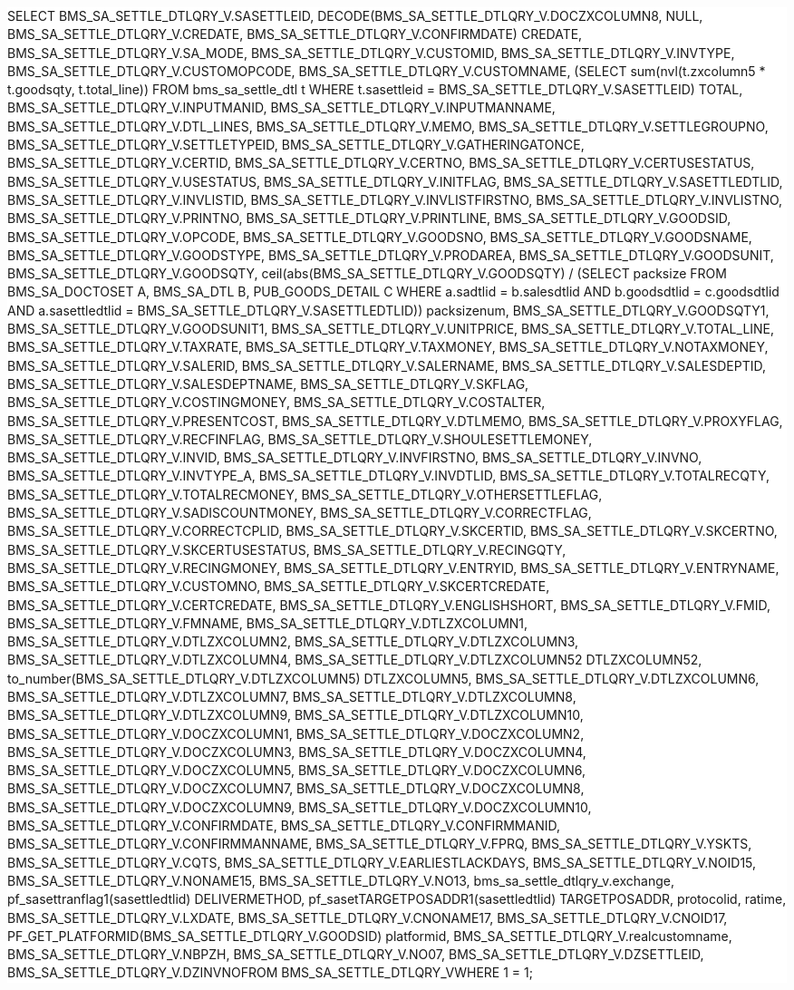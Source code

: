 SELECT  BMS_SA_SETTLE_DTLQRY_V.SASETTLEID,  DECODE(BMS_SA_SETTLE_DTLQRY_V.DOCZXCOLUMN8, NULL,         BMS_SA_SETTLE_DTLQRY_V.CREDATE, BMS_SA_SETTLE_DTLQRY_V.CONFIRMDATE)                                                                                            CREDATE,  BMS_SA_SETTLE_DTLQRY_V.SA_MODE,  BMS_SA_SETTLE_DTLQRY_V.CUSTOMID,  BMS_SA_SETTLE_DTLQRY_V.INVTYPE,  BMS_SA_SETTLE_DTLQRY_V.CUSTOMOPCODE,  BMS_SA_SETTLE_DTLQRY_V.CUSTOMNAME,  (SELECT sum(nvl(t.zxcolumn5 * t.goodsqty,                  t.total_line))   FROM bms_sa_settle_dtl t   WHERE t.sasettleid =         BMS_SA_SETTLE_DTLQRY_V.SASETTLEID)                                                 TOTAL,  BMS_SA_SETTLE_DTLQRY_V.INPUTMANID,  BMS_SA_SETTLE_DTLQRY_V.INPUTMANNAME,  BMS_SA_SETTLE_DTLQRY_V.DTL_LINES,  BMS_SA_SETTLE_DTLQRY_V.MEMO,  BMS_SA_SETTLE_DTLQRY_V.SETTLEGROUPNO,  BMS_SA_SETTLE_DTLQRY_V.SETTLETYPEID,  BMS_SA_SETTLE_DTLQRY_V.GATHERINGATONCE,  BMS_SA_SETTLE_DTLQRY_V.CERTID,  BMS_SA_SETTLE_DTLQRY_V.CERTNO,  BMS_SA_SETTLE_DTLQRY_V.CERTUSESTATUS,  BMS_SA_SETTLE_DTLQRY_V.USESTATUS,  BMS_SA_SETTLE_DTLQRY_V.INITFLAG,  BMS_SA_SETTLE_DTLQRY_V.SASETTLEDTLID,  BMS_SA_SETTLE_DTLQRY_V.INVLISTID,  BMS_SA_SETTLE_DTLQRY_V.INVLISTFIRSTNO,  BMS_SA_SETTLE_DTLQRY_V.INVLISTNO,  BMS_SA_SETTLE_DTLQRY_V.PRINTNO,  BMS_SA_SETTLE_DTLQRY_V.PRINTLINE,  BMS_SA_SETTLE_DTLQRY_V.GOODSID,  BMS_SA_SETTLE_DTLQRY_V.OPCODE,  BMS_SA_SETTLE_DTLQRY_V.GOODSNO,  BMS_SA_SETTLE_DTLQRY_V.GOODSNAME,  BMS_SA_SETTLE_DTLQRY_V.GOODSTYPE,  BMS_SA_SETTLE_DTLQRY_V.PRODAREA,  BMS_SA_SETTLE_DTLQRY_V.GOODSUNIT,  BMS_SA_SETTLE_DTLQRY_V.GOODSQTY,  ceil(abs(BMS_SA_SETTLE_DTLQRY_V.GOODSQTY) / (SELECT packsize                                               FROM                                                 BMS_SA_DOCTOSET A, BMS_SA_DTL B, PUB_GOODS_DETAIL C                                               WHERE a.sadtlid =                                                     b.salesdtlid AND b.goodsdtlid = c.goodsdtlid AND                                                     a.sasettledtlid =                                                     BMS_SA_SETTLE_DTLQRY_V.SASETTLEDTLID)) packsizenum,  BMS_SA_SETTLE_DTLQRY_V.GOODSQTY1,  BMS_SA_SETTLE_DTLQRY_V.GOODSUNIT1,  BMS_SA_SETTLE_DTLQRY_V.UNITPRICE,  BMS_SA_SETTLE_DTLQRY_V.TOTAL_LINE,  BMS_SA_SETTLE_DTLQRY_V.TAXRATE,  BMS_SA_SETTLE_DTLQRY_V.TAXMONEY,  BMS_SA_SETTLE_DTLQRY_V.NOTAXMONEY,  BMS_SA_SETTLE_DTLQRY_V.SALERID,  BMS_SA_SETTLE_DTLQRY_V.SALERNAME,  BMS_SA_SETTLE_DTLQRY_V.SALESDEPTID,  BMS_SA_SETTLE_DTLQRY_V.SALESDEPTNAME,  BMS_SA_SETTLE_DTLQRY_V.SKFLAG,  BMS_SA_SETTLE_DTLQRY_V.COSTINGMONEY,  BMS_SA_SETTLE_DTLQRY_V.COSTALTER,  BMS_SA_SETTLE_DTLQRY_V.PRESENTCOST,  BMS_SA_SETTLE_DTLQRY_V.DTLMEMO,  BMS_SA_SETTLE_DTLQRY_V.PROXYFLAG,  BMS_SA_SETTLE_DTLQRY_V.RECFINFLAG,  BMS_SA_SETTLE_DTLQRY_V.SHOULESETTLEMONEY,  BMS_SA_SETTLE_DTLQRY_V.INVID,  BMS_SA_SETTLE_DTLQRY_V.INVFIRSTNO,  BMS_SA_SETTLE_DTLQRY_V.INVNO,  BMS_SA_SETTLE_DTLQRY_V.INVTYPE_A,  BMS_SA_SETTLE_DTLQRY_V.INVDTLID,  BMS_SA_SETTLE_DTLQRY_V.TOTALRECQTY,  BMS_SA_SETTLE_DTLQRY_V.TOTALRECMONEY,  BMS_SA_SETTLE_DTLQRY_V.OTHERSETTLEFLAG,  BMS_SA_SETTLE_DTLQRY_V.SADISCOUNTMONEY,  BMS_SA_SETTLE_DTLQRY_V.CORRECTFLAG,  BMS_SA_SETTLE_DTLQRY_V.CORRECTCPLID,  BMS_SA_SETTLE_DTLQRY_V.SKCERTID,  BMS_SA_SETTLE_DTLQRY_V.SKCERTNO,  BMS_SA_SETTLE_DTLQRY_V.SKCERTUSESTATUS,  BMS_SA_SETTLE_DTLQRY_V.RECINGQTY,  BMS_SA_SETTLE_DTLQRY_V.RECINGMONEY,  BMS_SA_SETTLE_DTLQRY_V.ENTRYID,  BMS_SA_SETTLE_DTLQRY_V.ENTRYNAME,  BMS_SA_SETTLE_DTLQRY_V.CUSTOMNO,  BMS_SA_SETTLE_DTLQRY_V.SKCERTCREDATE,  BMS_SA_SETTLE_DTLQRY_V.CERTCREDATE,  BMS_SA_SETTLE_DTLQRY_V.ENGLISHSHORT,  BMS_SA_SETTLE_DTLQRY_V.FMID,  BMS_SA_SETTLE_DTLQRY_V.FMNAME,  BMS_SA_SETTLE_DTLQRY_V.DTLZXCOLUMN1,  BMS_SA_SETTLE_DTLQRY_V.DTLZXCOLUMN2,  BMS_SA_SETTLE_DTLQRY_V.DTLZXCOLUMN3,  BMS_SA_SETTLE_DTLQRY_V.DTLZXCOLUMN4,  BMS_SA_SETTLE_DTLQRY_V.DTLZXCOLUMN52                                                      DTLZXCOLUMN52,  to_number(BMS_SA_SETTLE_DTLQRY_V.DTLZXCOLUMN5)                                            DTLZXCOLUMN5,  BMS_SA_SETTLE_DTLQRY_V.DTLZXCOLUMN6,  BMS_SA_SETTLE_DTLQRY_V.DTLZXCOLUMN7,  BMS_SA_SETTLE_DTLQRY_V.DTLZXCOLUMN8,  BMS_SA_SETTLE_DTLQRY_V.DTLZXCOLUMN9,  BMS_SA_SETTLE_DTLQRY_V.DTLZXCOLUMN10,  BMS_SA_SETTLE_DTLQRY_V.DOCZXCOLUMN1,  BMS_SA_SETTLE_DTLQRY_V.DOCZXCOLUMN2,  BMS_SA_SETTLE_DTLQRY_V.DOCZXCOLUMN3,  BMS_SA_SETTLE_DTLQRY_V.DOCZXCOLUMN4,  BMS_SA_SETTLE_DTLQRY_V.DOCZXCOLUMN5,  BMS_SA_SETTLE_DTLQRY_V.DOCZXCOLUMN6,  BMS_SA_SETTLE_DTLQRY_V.DOCZXCOLUMN7,  BMS_SA_SETTLE_DTLQRY_V.DOCZXCOLUMN8,  BMS_SA_SETTLE_DTLQRY_V.DOCZXCOLUMN9,  BMS_SA_SETTLE_DTLQRY_V.DOCZXCOLUMN10,  BMS_SA_SETTLE_DTLQRY_V.CONFIRMDATE,  BMS_SA_SETTLE_DTLQRY_V.CONFIRMMANID,  BMS_SA_SETTLE_DTLQRY_V.CONFIRMMANNAME,  BMS_SA_SETTLE_DTLQRY_V.FPRQ,  BMS_SA_SETTLE_DTLQRY_V.YSKTS,  BMS_SA_SETTLE_DTLQRY_V.CQTS,  BMS_SA_SETTLE_DTLQRY_V.EARLIESTLACKDAYS,  BMS_SA_SETTLE_DTLQRY_V.NOID15,  BMS_SA_SETTLE_DTLQRY_V.NONAME15,  BMS_SA_SETTLE_DTLQRY_V.NO13,  bms_sa_settle_dtlqry_v.exchange,  pf_sasettranflag1(sasettledtlid)                                                          DELIVERMETHOD,  pf_sasetTARGETPOSADDR1(sasettledtlid)                                                     TARGETPOSADDR,  protocolid,  ratime,  BMS_SA_SETTLE_DTLQRY_V.LXDATE,  BMS_SA_SETTLE_DTLQRY_V.CNONAME17,  BMS_SA_SETTLE_DTLQRY_V.CNOID17,  PF_GET_PLATFORMID(BMS_SA_SETTLE_DTLQRY_V.GOODSID)                                         platformid,  BMS_SA_SETTLE_DTLQRY_V.realcustomname,  BMS_SA_SETTLE_DTLQRY_V.NBPZH,  BMS_SA_SETTLE_DTLQRY_V.NO07,  BMS_SA_SETTLE_DTLQRY_V.DZSETTLEID,  BMS_SA_SETTLE_DTLQRY_V.DZINVNOFROM BMS_SA_SETTLE_DTLQRY_VWHERE 1 = 1;
